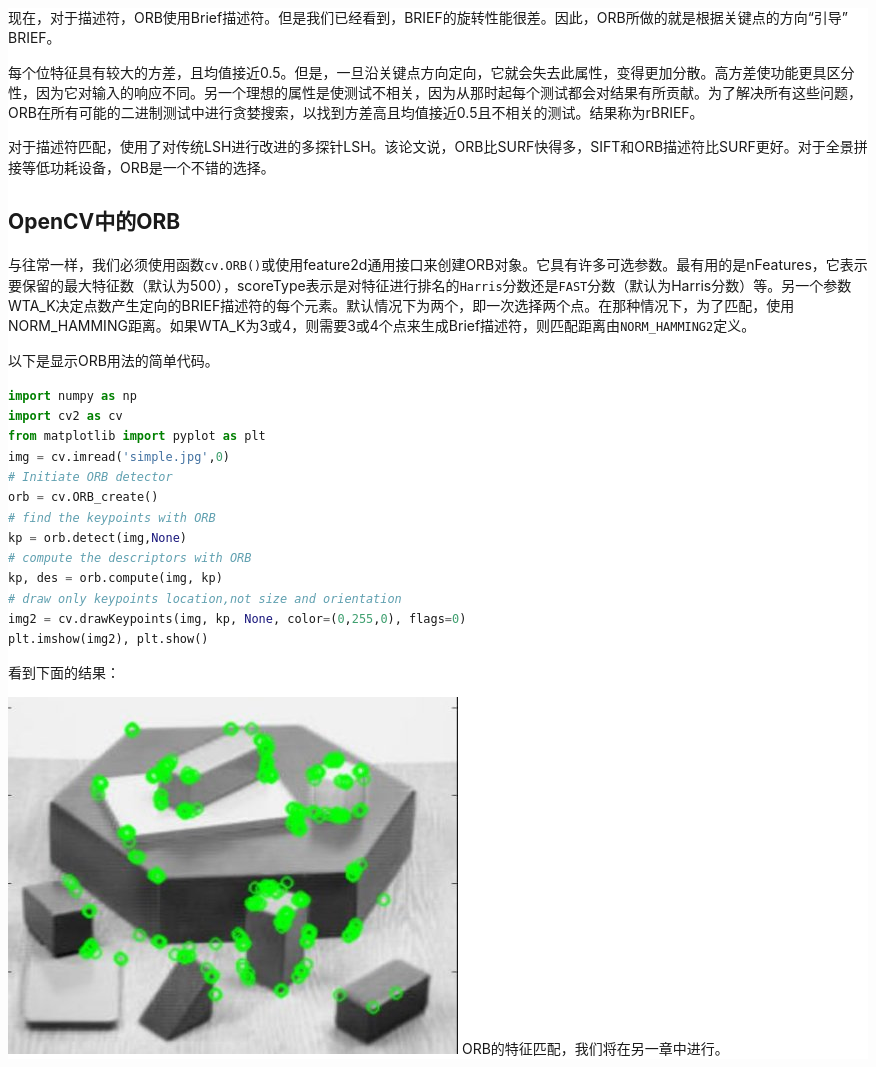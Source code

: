 现在，对于描述符，ORB使用Brief描述符。但是我们已经看到，BRIEF的旋转性能很差。因此，ORB所做的就是根据关键点的方向“引导” BRIEF。

每个位特征具有较大的方差，且均值接近0.5。但是，一旦沿关键点方向定向，它就会失去此属性，变得更加分散。高方差使功能更具区分性，因为它对输入的响应不同。另一个理想的属性是使测试不相关，因为从那时起每个测试都会对结果有所贡献。为了解决所有这些问题，ORB在所有可能的二进制测试中进行贪婪搜索，以找到方差高且均值接近0.5且不相关的测试。结果称为rBRIEF。

对于描述符匹配，使用了对传统LSH进行改进的多探针LSH。该论文说，ORB比SURF快得多，SIFT和ORB描述符比SURF更好。对于全景拼接等低功耗设备，ORB是一个不错的选择。

## OpenCV中的ORB

与往常一样，我们必须使用函数`cv.ORB()`或使用feature2d通用接口来创建ORB对象。它具有许多可选参数。最有用的是nFeatures，它表示要保留的最大特征数（默认为500），scoreType表示是对特征进行排名的`Harris`分数还是`FAST`分数（默认为Harris分数）等。另一个参数WTA_K决定点数产生定向的BRIEF描述符的每个元素。默认情况下为两个，即一次选择两个点。在那种情况下，为了匹配，使用NORM_HAMMING距离。如果WTA_K为3或4，则需要3或4个点来生成Brief描述符，则匹配距离由`NORM_HAMMING2`定义。

以下是显示ORB用法的简单代码。

```python
import numpy as np
import cv2 as cv
from matplotlib import pyplot as plt
img = cv.imread('simple.jpg',0)
# Initiate ORB detector
orb = cv.ORB_create()
# find the keypoints with ORB
kp = orb.detect(img,None)
# compute the descriptors with ORB
kp, des = orb.compute(img, kp)
# draw only keypoints location,not size and orientation
img2 = cv.drawKeypoints(img, kp, None, color=(0,255,0), flags=0)
plt.imshow(img2), plt.show()
```

看到下面的结果：

![](images/orb_kp.jpg)
ORB的特征匹配，我们将在另一章中进行。
